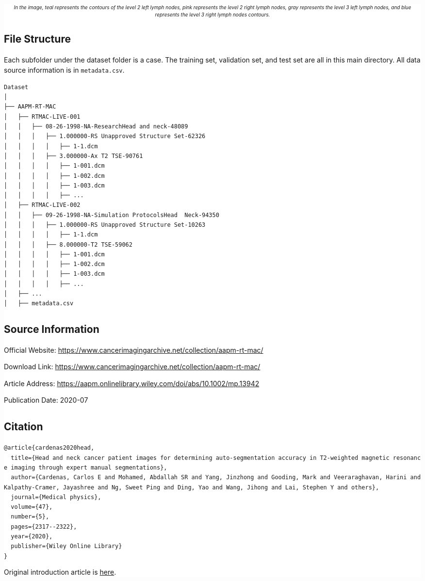 <p style="text-align:center;font-size:10px;"><em>In the image, teal represents the contours of the level 2 left lymph nodes, pink represents the level 2 right lymph nodes, gray represents the level 3 left lymph nodes, and blue represents the level 3 right lymph nodes contours.</em></p>

## File Structure

Each subfolder under the dataset folder is a case. The training set, validation set, and test set are all in this main directory. All data source information is in `metadata.csv`.

``` 
Dataset
│
├── AAPM-RT-MAC
│   ├── RTMAC-LIVE-001 
│   │   ├── 08-26-1998-NA-ResearchHead and neck-48089
│   │   │   ├── 1.000000-RS Unapproved Structure Set-62326 
│   │   │   │   ├── 1-1.dcm 
│   │   │   ├── 3.000000-Ax T2 TSE-90761
│   │   │   │   ├── 1-001.dcm
│   │   │   │   ├── 1-002.dcm
│   │   │   │   ├── 1-003.dcm
│   │   │   │   ├── ...
│   ├── RTMAC-LIVE-002 
│   │   ├── 09-26-1998-NA-Simulation ProtocolsHead  Neck-94350
│   │   │   ├── 1.000000-RS Unapproved Structure Set-10263
│   │   │   │   ├── 1-1.dcm 
│   │   │   ├── 8.000000-T2 TSE-59062
│   │   │   │   ├── 1-001.dcm
│   │   │   │   ├── 1-002.dcm
│   │   │   │   ├── 1-003.dcm
│   │   │   │   ├── ... 
│   ├── ...
│   ├── metadata.csv
```


## Source Information

Official Website: https://www.cancerimagingarchive.net/collection/aapm-rt-mac/

Download Link: https://www.cancerimagingarchive.net/collection/aapm-rt-mac/

Article Address: https://aapm.onlinelibrary.wiley.com/doi/abs/10.1002/mp.13942

Publication Date: 2020-07

## Citation

``` 
@article{cardenas2020head,
  title={Head and neck cancer patient images for determining auto-segmentation accuracy in T2-weighted magnetic resonance imaging through expert manual segmentations},
  author={Cardenas, Carlos E and Mohamed, Abdallah SR and Yang, Jinzhong and Gooding, Mark and Veeraraghavan, Harini and Kalpathy-Cramer, Jayashree and Ng, Sweet Ping and Ding, Yao and Wang, Jihong and Lai, Stephen Y and others},
  journal={Medical physics},
  volume={47},
  number={5},
  pages={2317--2322},
  year={2020},
  publisher={Wiley Online Library}
}
```

Original introduction article is [here](https://zhuanlan.zhihu.com/p/704067365).